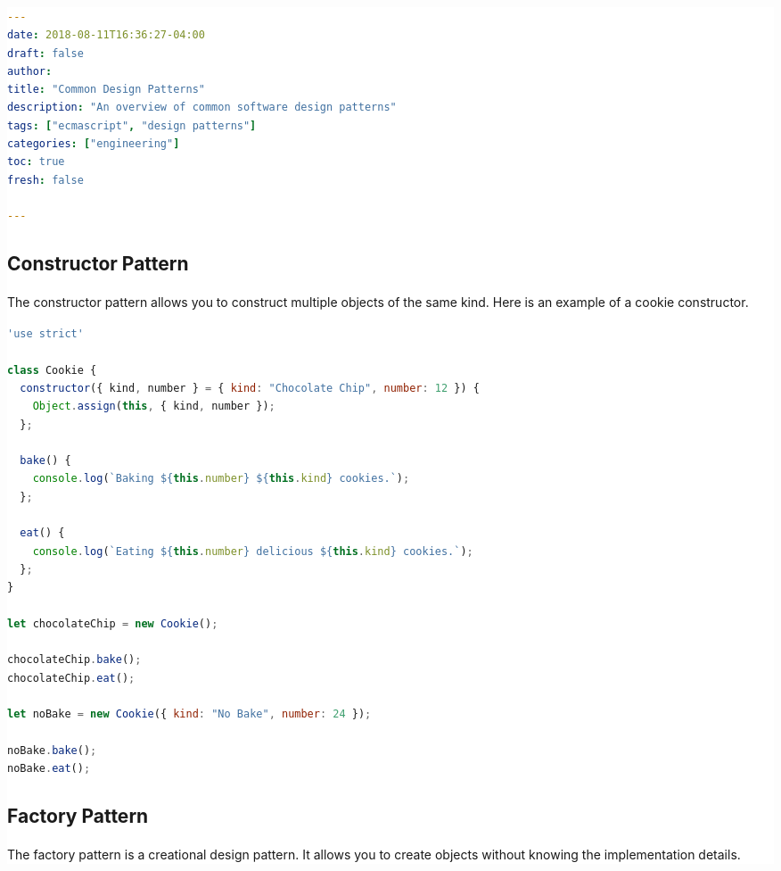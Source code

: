 ```yaml
---
date: 2018-08-11T16:36:27-04:00
draft: false
author:
title: "Common Design Patterns"
description: "An overview of common software design patterns"
tags: ["ecmascript", "design patterns"]
categories: ["engineering"]
toc: true
fresh: false

---
```


## Constructor Pattern

The constructor pattern allows you to construct multiple objects of the same kind. Here is an example of a cookie constructor. 

```js
'use strict'

class Cookie {
  constructor({ kind, number } = { kind: "Chocolate Chip", number: 12 }) {
    Object.assign(this, { kind, number });
  };

  bake() {
    console.log(`Baking ${this.number} ${this.kind} cookies.`);
  };

  eat() {
    console.log(`Eating ${this.number} delicious ${this.kind} cookies.`);
  };
}

let chocolateChip = new Cookie();

chocolateChip.bake();
chocolateChip.eat();

let noBake = new Cookie({ kind: "No Bake", number: 24 });

noBake.bake();
noBake.eat();
```

## Factory Pattern 

The factory pattern is a creational design pattern. It allows you to create objects without knowing the implementation details. 
